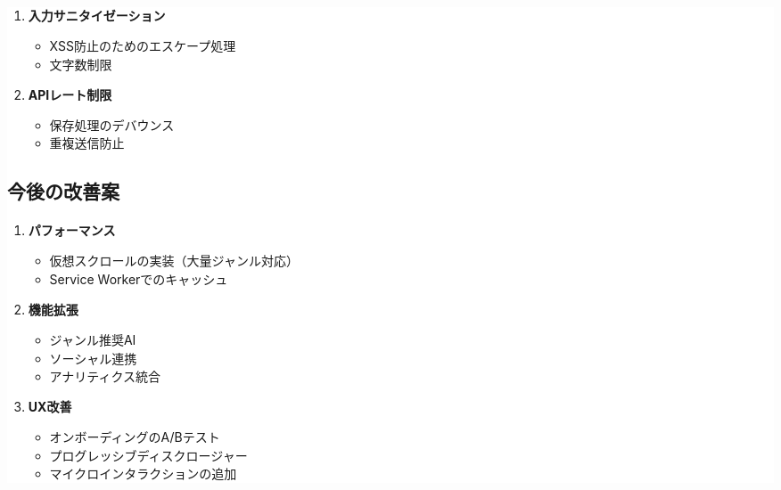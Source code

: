 1. **入力サニタイゼーション**
   - XSS防止のためのエスケープ処理
   - 文字数制限

2. **APIレート制限**
   - 保存処理のデバウンス
   - 重複送信防止

## 今後の改善案

1. **パフォーマンス**
   - 仮想スクロールの実装（大量ジャンル対応）
   - Service Workerでのキャッシュ

2. **機能拡張**
   - ジャンル推奨AI
   - ソーシャル連携
   - アナリティクス統合

3. **UX改善**
   - オンボーディングのA/Bテスト
   - プログレッシブディスクロージャー
   - マイクロインタラクションの追加